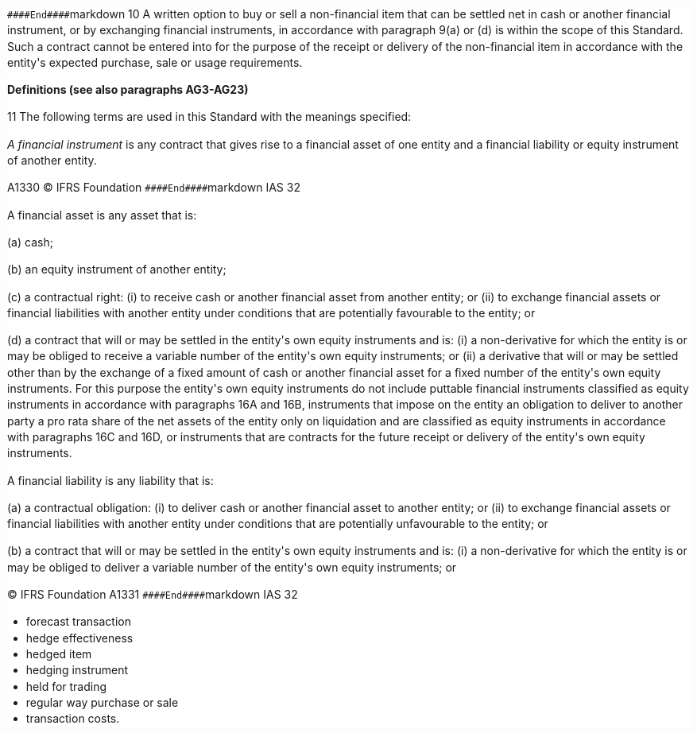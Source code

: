```####End####```markdown
10 A written option to buy or sell a non-financial item that can be settled net in cash or another financial instrument, or by exchanging financial instruments, in accordance with paragraph 9(a) or (d) is within the scope of this Standard. Such a contract cannot be entered into for the purpose of the receipt or delivery of the non-financial item in accordance with the entity's expected purchase, sale or usage requirements.

**Definitions (see also paragraphs AG3-AG23)**

11 The following terms are used in this Standard with the meanings specified:

*A financial instrument* is any contract that gives rise to a financial asset of one entity and a financial liability or equity instrument of another entity.

A1330 © IFRS Foundation
```####End####```markdown
IAS 32

A financial asset is any asset that is:

(a) cash;

(b) an equity instrument of another entity;

(c) a contractual right:
  (i) to receive cash or another financial asset from another entity; or
  (ii) to exchange financial assets or financial liabilities with another entity under conditions that are potentially favourable to the entity; or

(d) a contract that will or may be settled in the entity's own equity instruments and is:
  (i) a non-derivative for which the entity is or may be obliged to receive a variable number of the entity's own equity instruments; or
  (ii) a derivative that will or may be settled other than by the exchange of a fixed amount of cash or another financial asset for a fixed number of the entity's own equity instruments.
  For this purpose the entity's own equity instruments do not include puttable financial instruments classified as equity instruments in accordance with paragraphs 16A and 16B, instruments that impose on the entity an obligation to deliver to another party a pro rata share of the net assets of the entity only on liquidation and are classified as equity instruments in accordance with paragraphs 16C and 16D, or instruments that are contracts for the future receipt or delivery of the entity's own equity instruments.

A financial liability is any liability that is:

(a) a contractual obligation:
  (i) to deliver cash or another financial asset to another entity; or
  (ii) to exchange financial assets or financial liabilities with another entity under conditions that are potentially unfavourable to the entity; or

(b) a contract that will or may be settled in the entity's own equity instruments and is:
  (i) a non-derivative for which the entity is or may be obliged to deliver a variable number of the entity's own equity instruments; or

© IFRS Foundation A1331
```####End####```markdown
IAS 32

*   forecast transaction
*   hedge effectiveness
*   hedged item
*   hedging instrument
*   held for trading
*   regular way purchase or sale
*   transaction costs.

```